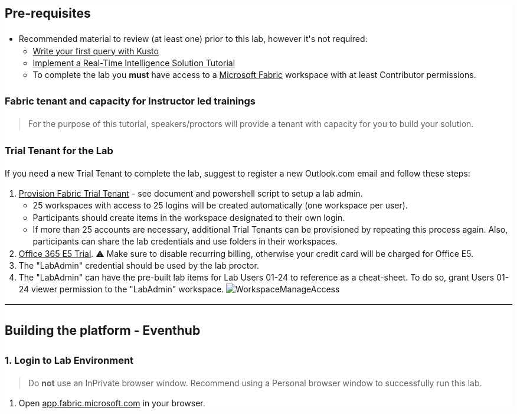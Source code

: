 
## Pre-requisites

- Recommended material to review (at least one) prior to this lab, however it's not required:
  - [Write your first query with Kusto](https://aka.ms/learn.kql)
  - [Implement a Real-Time Intelligence Solution Tutorial](https://learn.microsoft.com/fabric/real-time-intelligence/tutorial-introduction)
  - To complete the lab you **must** have access to a [Microsoft Fabric](https://www.microsoft.com/microsoft-fabric/getting-started) workspace with at least Contributor permissions.

### Fabric tenant and capacity for Instructor led trainings

<div class="important" data-title="Note">

> For the purpose of this tutorial, speakers/proctors will provide a tenant with capacity for you to build your solution.

</div>

### Trial Tenant for the Lab

If you need a new Trial Tenant to complete the lab, suggest to register a new Outlook.com email and follow these steps:

1. [Provision Fabric Trial Tenant](https://github.com/microsoft/FabricRTIWorkshop/tree/main/trialtenant) - see document and powershell script to setup a lab admin.
   - 25 workspaces with access to 25 logins will be created automatically (one workspace per user).
   - Participants should create items in the workspace designated to their own login.
   - If more than 25 accounts are necessary, additional Trial Tenants can be provisioned by repeating this process again. Also, participants can share the lab credentials and use folders in their workspaces.
2. [Office 365 E5 Trial](https://blog.fabric.microsoft.com/blog/accessing-microsoft-fabric-for-developers-startups-and-enterprises). ⚠️ Make sure to disable recurring billing, otherwise your credit card will be charged for Office E5.
3. The "LabAdmin" credential should be used by the lab proctor.
4. The "LabAdmin" can have the pre-built lab items for Lab Users 01-24 to reference as a cheat-sheet. To do so, grant Users 01-24 viewer permission to the "LabAdmin" workspace.
   ![WorkspaceManageAccess](assets/WorkspaceManageAccess.png "Workspace Manage Access")

---

## Building the platform - Eventhub

### 1. Login to Lab Environment

<div class="info" data-title="Note">
  
> Do **not** use an InPrivate browser window. Recommend using a Personal browser window to successfully run this lab.
</div>

1. Open [app.fabric.microsoft.com](https://app.fabric.microsoft.com/) in your browser.
